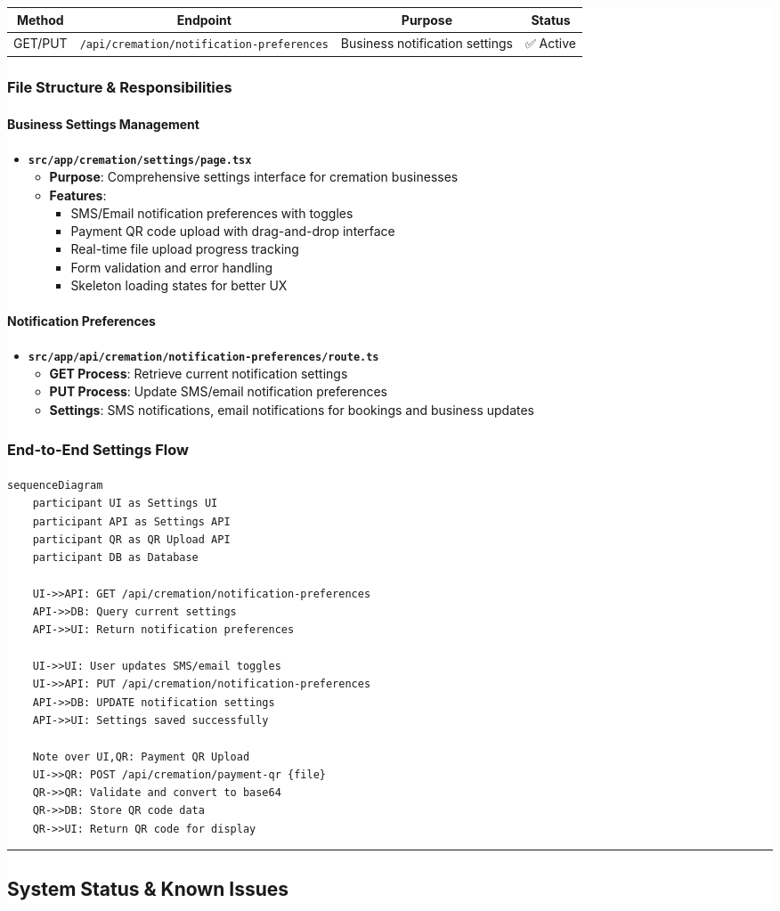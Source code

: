 | Method | Endpoint | Purpose | Status |
|--------|----------|---------|---------|
| GET/PUT | `/api/cremation/notification-preferences` | Business notification settings | ✅ Active |

### File Structure & Responsibilities

#### **Business Settings Management**
- **`src/app/cremation/settings/page.tsx`**
  - **Purpose**: Comprehensive settings interface for cremation businesses
  - **Features**:
    - SMS/Email notification preferences with toggles
    - Payment QR code upload with drag-and-drop interface
    - Real-time file upload progress tracking
    - Form validation and error handling
    - Skeleton loading states for better UX

#### **Notification Preferences**
- **`src/app/api/cremation/notification-preferences/route.ts`**
  - **GET Process**: Retrieve current notification settings
  - **PUT Process**: Update SMS/email notification preferences
  - **Settings**: SMS notifications, email notifications for bookings and business updates

### End-to-End Settings Flow

```mermaid
sequenceDiagram
    participant UI as Settings UI
    participant API as Settings API
    participant QR as QR Upload API
    participant DB as Database
    
    UI->>API: GET /api/cremation/notification-preferences
    API->>DB: Query current settings
    API->>UI: Return notification preferences
    
    UI->>UI: User updates SMS/email toggles
    UI->>API: PUT /api/cremation/notification-preferences
    API->>DB: UPDATE notification settings
    API->>UI: Settings saved successfully
    
    Note over UI,QR: Payment QR Upload
    UI->>QR: POST /api/cremation/payment-qr {file}
    QR->>QR: Validate and convert to base64
    QR->>DB: Store QR code data
    QR->>UI: Return QR code for display
```

---

## System Status & Known Issues

